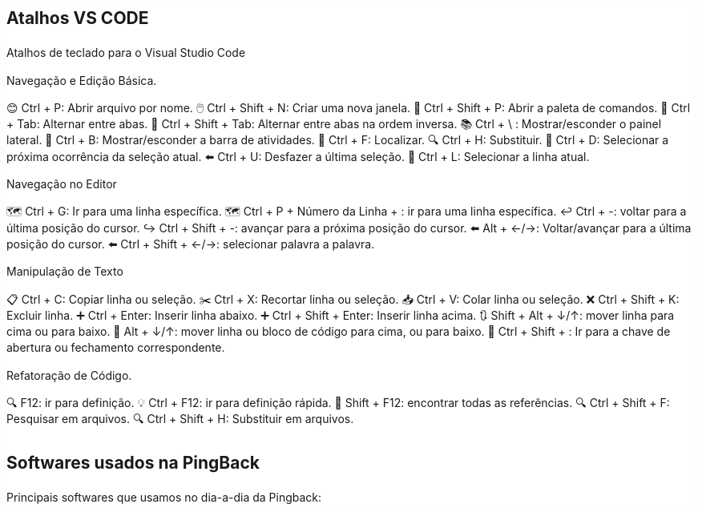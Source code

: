 

## Atalhos VS CODE

Atalhos de teclado para o Visual Studio Code

Navegação e Edição Básica.

😊 Ctrl + P: Abrir arquivo por nome.
🖱️ Ctrl + Shift + N: Criar uma nova janela.
📝 Ctrl + Shift + P: Abrir a paleta de comandos.
🔀 Ctrl + Tab: Alternar entre abas.
🔀 Ctrl + Shift + Tab: Alternar entre abas na ordem inversa.
📚 Ctrl + \ : Mostrar/esconder o painel lateral.
🏢 Ctrl + B: Mostrar/esconder a barra de atividades.
🔎 Ctrl + F: Localizar.
🔍 Ctrl + H: Substituir.
🔁 Ctrl + D: Selecionar a próxima ocorrência da seleção atual.
⬅️ Ctrl + U: Desfazer a última seleção.
📌 Ctrl + L: Selecionar a linha atual.

Navegação no Editor

🗺️ Ctrl + G: Ir para uma linha específica.
🗺️ Ctrl + P + Número da Linha + : ir para uma linha específica.
↩️ Ctrl + -: voltar para a última posição do cursor.
↪️ Ctrl + Shift + -: avançar para a próxima posição do cursor.
⬅️ Alt + ←/→: Voltar/avançar para a última posição do cursor.
⬅️ Ctrl + Shift + ←/→: selecionar palavra a palavra.

Manipulação de Texto

📋 Ctrl + C: Copiar linha ou seleção.
✂️ Ctrl + X: Recortar linha ou seleção.
📥 Ctrl + V: Colar linha ou seleção.
❌ Ctrl + Shift + K: Excluir linha.
➕ Ctrl + Enter: Inserir linha abaixo.
➕ Ctrl + Shift + Enter: Inserir linha acima.
🔃 Shift + Alt + ↓/↑: mover linha para cima ou para baixo.
🔀 Alt + ↓/↑: mover linha ou bloco de código para cima, ou para baixo.
🔑 Ctrl + Shift + \: Ir para a chave de abertura ou fechamento correspondente.

Refatoração de Código.

🔍 F12: ir para definição.
💡 Ctrl + F12: ir para definição rápida.
🔎 Shift + F12: encontrar todas as referências.
🔍 Ctrl + Shift + F: Pesquisar em arquivos.
🔍 Ctrl + Shift + H: Substituir em arquivos.



## Softwares usados na PingBack

Principais softwares que usamos no dia-a-dia da Pingback:
